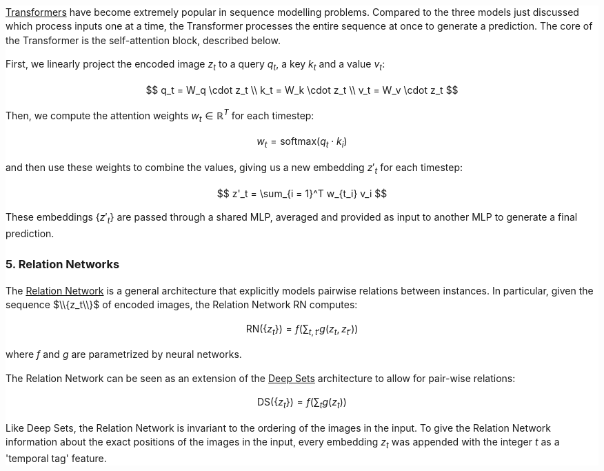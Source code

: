 [Transformers](https://arxiv.org/pdf/1706.03762.pdf)
have become extremely popular in sequence modelling problems.
Compared to the three models just discussed which process inputs one at a time,
the Transformer processes the entire sequence at once to generate a prediction.
The core of the Transformer is the self-attention block, described below.

First, we linearly project the encoded image $z_t$ to
a query $q_t$, a key $k_t$ and a value $v_t$:

$$
q_t = W_q \cdot z_t \\
k_t = W_k \cdot z_t \\
v_t = W_v \cdot z_t
$$

Then, we compute the attention weights
$w_t \in \mathbb{R}^T$ for each timestep:

$$
w_t = \text{softmax}\left(q_t \cdot k_i\right)
$$

and then use these weights to combine the values,
giving us a new embedding $z'_t$ for each timestep:

$$
z'_t = \sum_{i = 1}^T w_{t_i} v_i
$$

These embeddings $\{z'_t\}$ are passed through a shared MLP,
averaged and provided as input
to another MLP to generate a final prediction.

### 5. Relation Networks

The [Relation Network](https://arxiv.org/pdf/1706.01427.pdf)
is a general architecture
that explicitly models pairwise relations
between instances.
In particular, given the sequence $\\{z_t\\}$ of encoded images, 
the Relation Network $\text{RN}$ computes:

$$
\text{RN}(\{z_t\}) = f\left(\sum_{t, t'} g(z_t, z_{t'})\right) 
$$

where $f$ and $g$ are parametrized by neural networks.

The Relation Network can be seen as an extension of 
the [Deep Sets](https://arxiv.org/pdf/1703.06114.pdf) architecture
to allow for pair-wise relations:

$$
\text{DS}(\{z_t\}) = f\left(\sum_{t} g(z_t)\right) 
$$

Like Deep Sets, the Relation Network is invariant
to the ordering of the images in the input.
To give the Relation Network information
about the exact positions
of the images in the input,
every embedding $z_t$ was appended
with the integer $t$ as a 'temporal tag' feature.
